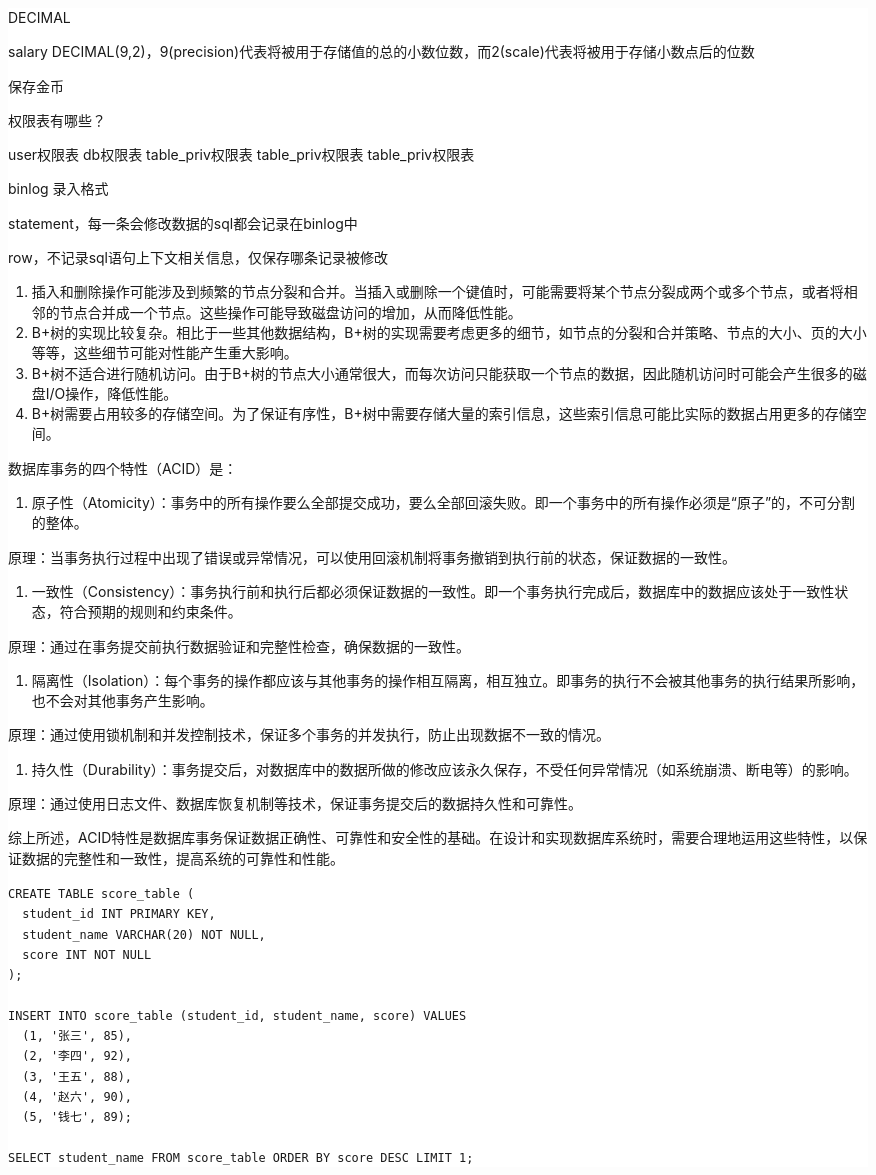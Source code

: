 

DECIMAL

salary DECIMAL(9,2)，9(precision)代表将被用于存储值的总的小数位数，而2(scale)代表将被用于存储小数点后的位数

保存金币



权限表有哪些？

user权限表 db权限表 table_priv权限表 table_priv权限表 table_priv权限表

 

binlog 录入格式

statement，每一条会修改数据的sql都会记录在binlog中

row，不记录sql语句上下文相关信息，仅保存哪条记录被修改





1. 插入和删除操作可能涉及到频繁的节点分裂和合并。当插入或删除一个键值时，可能需要将某个节点分裂成两个或多个节点，或者将相邻的节点合并成一个节点。这些操作可能导致磁盘访问的增加，从而降低性能。
2. B+树的实现比较复杂。相比于一些其他数据结构，B+树的实现需要考虑更多的细节，如节点的分裂和合并策略、节点的大小、页的大小等等，这些细节可能对性能产生重大影响。
3. B+树不适合进行随机访问。由于B+树的节点大小通常很大，而每次访问只能获取一个节点的数据，因此随机访问时可能会产生很多的磁盘I/O操作，降低性能。
4. B+树需要占用较多的存储空间。为了保证有序性，B+树中需要存储大量的索引信息，这些索引信息可能比实际的数据占用更多的存储空间。





数据库事务的四个特性（ACID）是：

1. 原子性（Atomicity）：事务中的所有操作要么全部提交成功，要么全部回滚失败。即一个事务中的所有操作必须是“原子”的，不可分割的整体。

原理：当事务执行过程中出现了错误或异常情况，可以使用回滚机制将事务撤销到执行前的状态，保证数据的一致性。

1. 一致性（Consistency）：事务执行前和执行后都必须保证数据的一致性。即一个事务执行完成后，数据库中的数据应该处于一致性状态，符合预期的规则和约束条件。

原理：通过在事务提交前执行数据验证和完整性检查，确保数据的一致性。

1. 隔离性（Isolation）：每个事务的操作都应该与其他事务的操作相互隔离，相互独立。即事务的执行不会被其他事务的执行结果所影响，也不会对其他事务产生影响。

原理：通过使用锁机制和并发控制技术，保证多个事务的并发执行，防止出现数据不一致的情况。

1. 持久性（Durability）：事务提交后，对数据库中的数据所做的修改应该永久保存，不受任何异常情况（如系统崩溃、断电等）的影响。

原理：通过使用日志文件、数据库恢复机制等技术，保证事务提交后的数据持久性和可靠性。

综上所述，ACID特性是数据库事务保证数据正确性、可靠性和安全性的基础。在设计和实现数据库系统时，需要合理地运用这些特性，以保证数据的完整性和一致性，提高系统的可靠性和性能。



```mysql
CREATE TABLE score_table (
  student_id INT PRIMARY KEY,
  student_name VARCHAR(20) NOT NULL,
  score INT NOT NULL
);

INSERT INTO score_table (student_id, student_name, score) VALUES 
  (1, '张三', 85),
  (2, '李四', 92),
  (3, '王五', 88),
  (4, '赵六', 90),
  (5, '钱七', 89);

SELECT student_name FROM score_table ORDER BY score DESC LIMIT 1;
```
